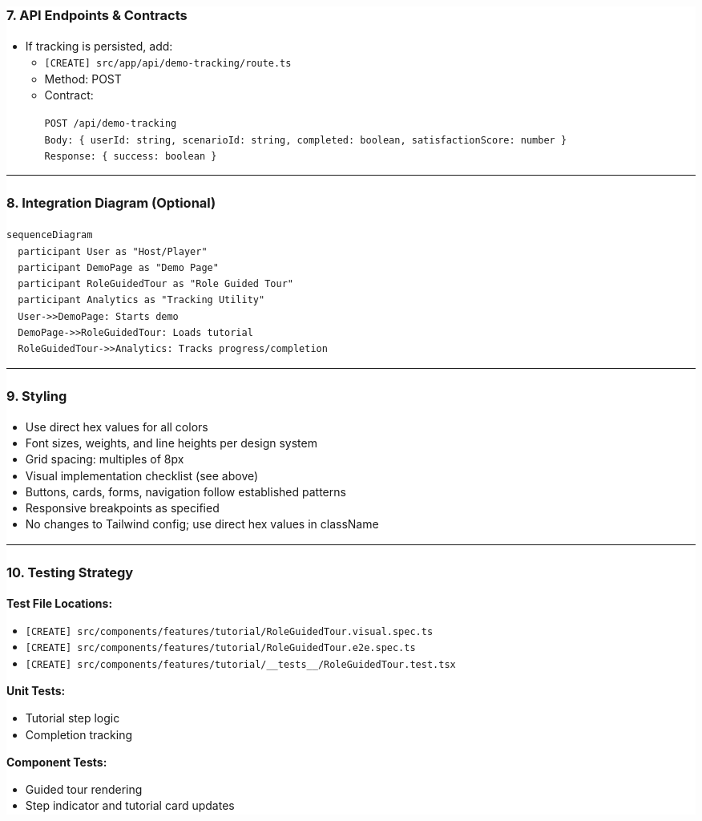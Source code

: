 
### 7. API Endpoints & Contracts

- If tracking is persisted, add:
  - `[CREATE] src/app/api/demo-tracking/route.ts`
  - Method: POST
  - Contract:
    ```
    POST /api/demo-tracking
    Body: { userId: string, scenarioId: string, completed: boolean, satisfactionScore: number }
    Response: { success: boolean }
    ```

---

### 8. Integration Diagram (Optional)

```mermaid
sequenceDiagram
  participant User as "Host/Player"
  participant DemoPage as "Demo Page"
  participant RoleGuidedTour as "Role Guided Tour"
  participant Analytics as "Tracking Utility"
  User->>DemoPage: Starts demo
  DemoPage->>RoleGuidedTour: Loads tutorial
  RoleGuidedTour->>Analytics: Tracks progress/completion
```

---

### 9. Styling

- Use direct hex values for all colors
- Font sizes, weights, and line heights per design system
- Grid spacing: multiples of 8px
- Visual implementation checklist (see above)
- Buttons, cards, forms, navigation follow established patterns
- Responsive breakpoints as specified
- No changes to Tailwind config; use direct hex values in className

---

### 10. Testing Strategy

**Test File Locations:**
- `[CREATE] src/components/features/tutorial/RoleGuidedTour.visual.spec.ts`
- `[CREATE] src/components/features/tutorial/RoleGuidedTour.e2e.spec.ts`
- `[CREATE] src/components/features/tutorial/__tests__/RoleGuidedTour.test.tsx`

**Unit Tests:**
- Tutorial step logic
- Completion tracking

**Component Tests:**
- Guided tour rendering
- Step indicator and tutorial card updates

